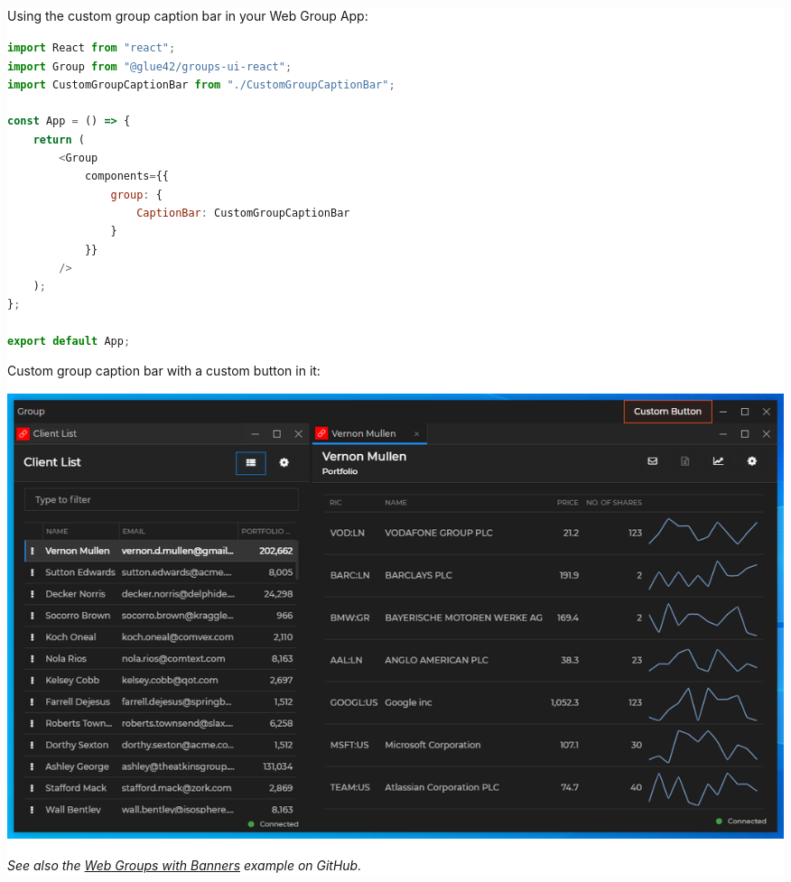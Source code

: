Using the custom group caption bar in your Web Group App:

```javascript
import React from "react";
import Group from "@glue42/groups-ui-react";
import CustomGroupCaptionBar from "./CustomGroupCaptionBar";

const App = () => {
    return (
        <Group
            components={{
                group: {
                    CaptionBar: CustomGroupCaptionBar
                }
            }}
        />
    );
};

export default App;
```

Custom group caption bar with a custom button in it:

![Custom Caption Bar](../../../../images/groups/custom-caption-bar.png)

*See also the [Web Groups with Banners](https://github.com/Glue42/web-groups-with-banners) example on GitHub.*

